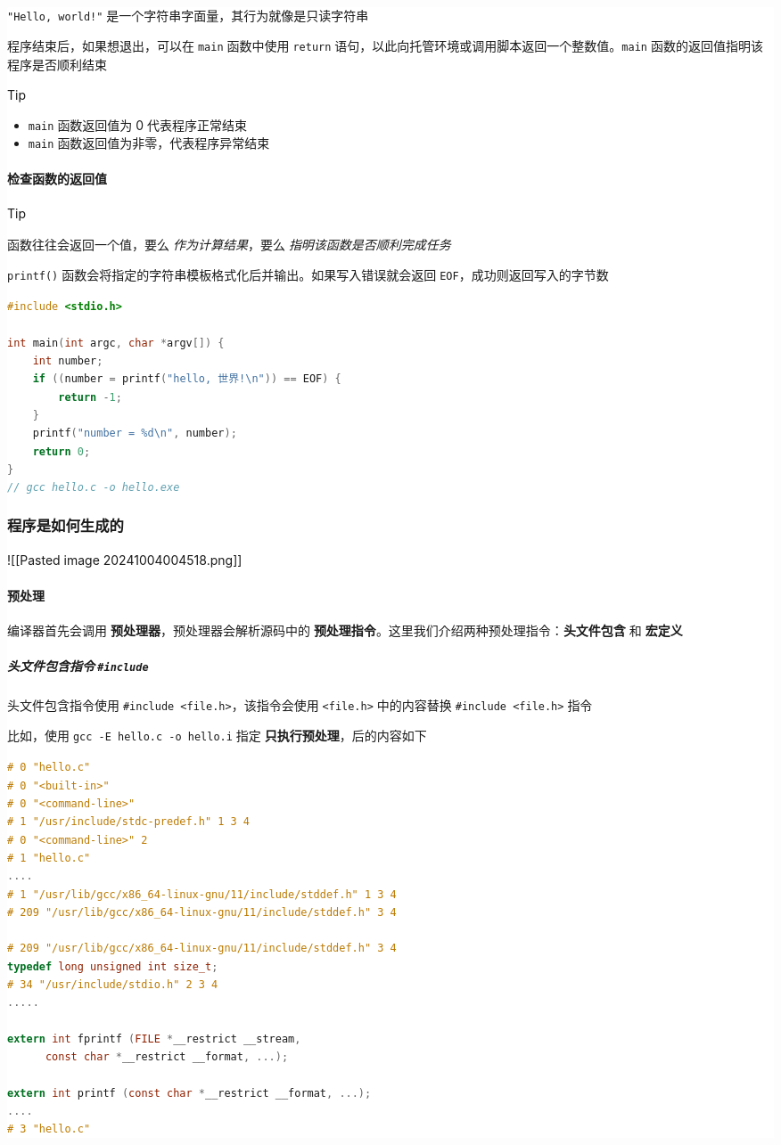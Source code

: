 `"Hello, world!"` 是一个字符串字面量，其行为就像是只读字符串

程序结束后，如果想退出，可以在 `main` 函数中使用 `return` 语句，以此向托管环境或调用脚本返回一个整数值。`main` 函数的返回值指明该程序是否顺利结束

> [!tip] 
> + `main` 函数返回值为 $0$ 代表程序正常结束
> + `main` 函数返回值为非零，代表程序异常结束
> 

#### 检查函数的返回值

>[!tip]
> 函数往往会返回一个值，要么 *作为计算结果*，要么 *指明该函数是否顺利完成任务*

`printf()` 函数会将指定的字符串模板格式化后并输出。如果写入错误就会返回 `EOF`，成功则返回写入的字节数

```c title:hello.c
#include <stdio.h>

int main(int argc, char *argv[]) {
    int number;
    if ((number = printf("hello, 世界!\n")) == EOF) {
        return -1;
    }
    printf("number = %d\n", number);
    return 0;
}
// gcc hello.c -o hello.exe

```

### 程序是如何生成的


![[Pasted image 20241004004518.png]]

#### 预处理

编译器首先会调用 **预处理器**，预处理器会解析源码中的 **预处理指令**。这里我们介绍两种预处理指令：**头文件包含** 和 **宏定义**

##### 头文件包含指令 `#include`

头文件包含指令使用 `#include <file.h>`，该指令会使用 `<file.h>` 中的内容替换 `#include <file.h>` 指令

比如，使用 `gcc -E hello.c -o hello.i` 指定 **只执行预处理**，后的内容如下

```c title:hello.i
# 0 "hello.c"  
# 0 "<built-in>"  
# 0 "<command-line>"  
# 1 "/usr/include/stdc-predef.h" 1 3 4  
# 0 "<command-line>" 2  
# 1 "hello.c"
....
# 1 "/usr/lib/gcc/x86_64-linux-gnu/11/include/stddef.h" 1 3 4  
# 209 "/usr/lib/gcc/x86_64-linux-gnu/11/include/stddef.h" 3 4  
  
# 209 "/usr/lib/gcc/x86_64-linux-gnu/11/include/stddef.h" 3 4  
typedef long unsigned int size_t;  
# 34 "/usr/include/stdio.h" 2 3 4
.....

extern int fprintf (FILE *__restrict __stream,
      const char *__restrict __format, ...);
      
extern int printf (const char *__restrict __format, ...);
....
# 3 "hello.c"  
```